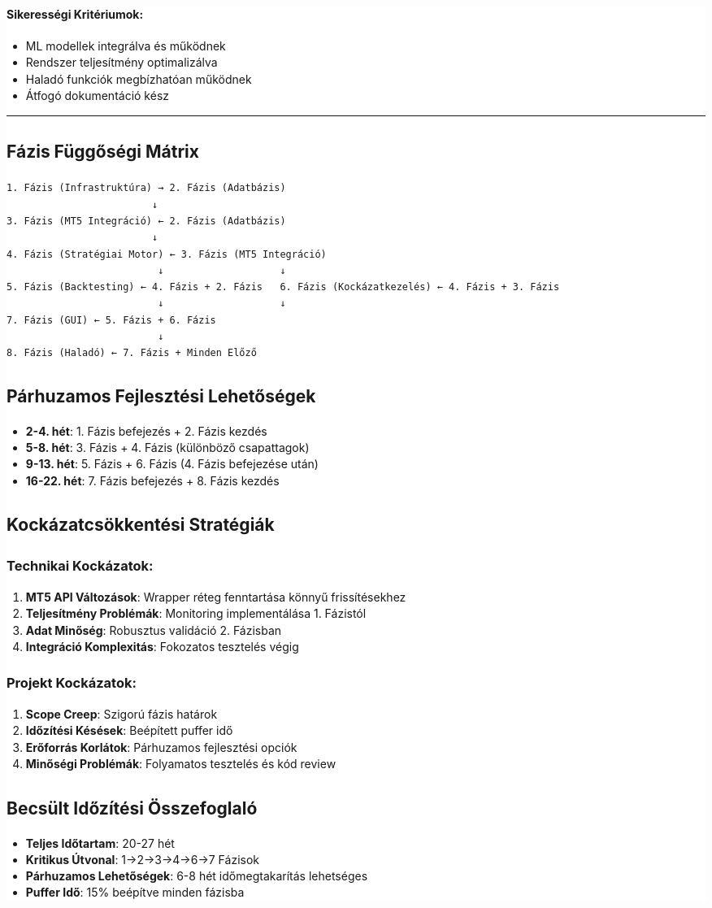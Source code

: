 #### Sikerességi Kritériumok:
- ML modellek integrálva és működnek
- Rendszer teljesítmény optimalizálva
- Haladó funkciók megbízhatóan működnek
- Átfogó dokumentáció kész

---

## Fázis Függőségi Mátrix

```
1. Fázis (Infrastruktúra) → 2. Fázis (Adatbázis)
                         ↓
3. Fázis (MT5 Integráció) ← 2. Fázis (Adatbázis)
                         ↓
4. Fázis (Stratégiai Motor) ← 3. Fázis (MT5 Integráció)
                          ↓                    ↓
5. Fázis (Backtesting) ← 4. Fázis + 2. Fázis   6. Fázis (Kockázatkezelés) ← 4. Fázis + 3. Fázis
                          ↓                    ↓
7. Fázis (GUI) ← 5. Fázis + 6. Fázis
                          ↓
8. Fázis (Haladó) ← 7. Fázis + Minden Előző
```

## Párhuzamos Fejlesztési Lehetőségek

- **2-4. hét**: 1. Fázis befejezés + 2. Fázis kezdés
- **5-8. hét**: 3. Fázis + 4. Fázis (különböző csapattagok)
- **9-13. hét**: 5. Fázis + 6. Fázis (4. Fázis befejezése után)
- **16-22. hét**: 7. Fázis befejezés + 8. Fázis kezdés

## Kockázatcsökkentési Stratégiák

### Technikai Kockázatok:
1. **MT5 API Változások**: Wrapper réteg fenntartása könnyű frissítésekhez
2. **Teljesítmény Problémák**: Monitoring implementálása 1. Fázistól
3. **Adat Minőség**: Robusztus validáció 2. Fázisban
4. **Integráció Komplexitás**: Fokozatos tesztelés végig

### Projekt Kockázatok:
1. **Scope Creep**: Szigorú fázis határok
2. **Időzítési Késések**: Beépített puffer idő
3. **Erőforrás Korlátok**: Párhuzamos fejlesztési opciók
4. **Minőségi Problémák**: Folyamatos tesztelés és kód review

## Becsült Időzítési Összefoglaló

- **Teljes Időtartam**: 20-27 hét
- **Kritikus Útvonal**: 1→2→3→4→6→7 Fázisok
- **Párhuzamos Lehetőségek**: 6-8 hét időmegtakarítás lehetséges
- **Puffer Idő**: 15% beépítve minden fázisba
